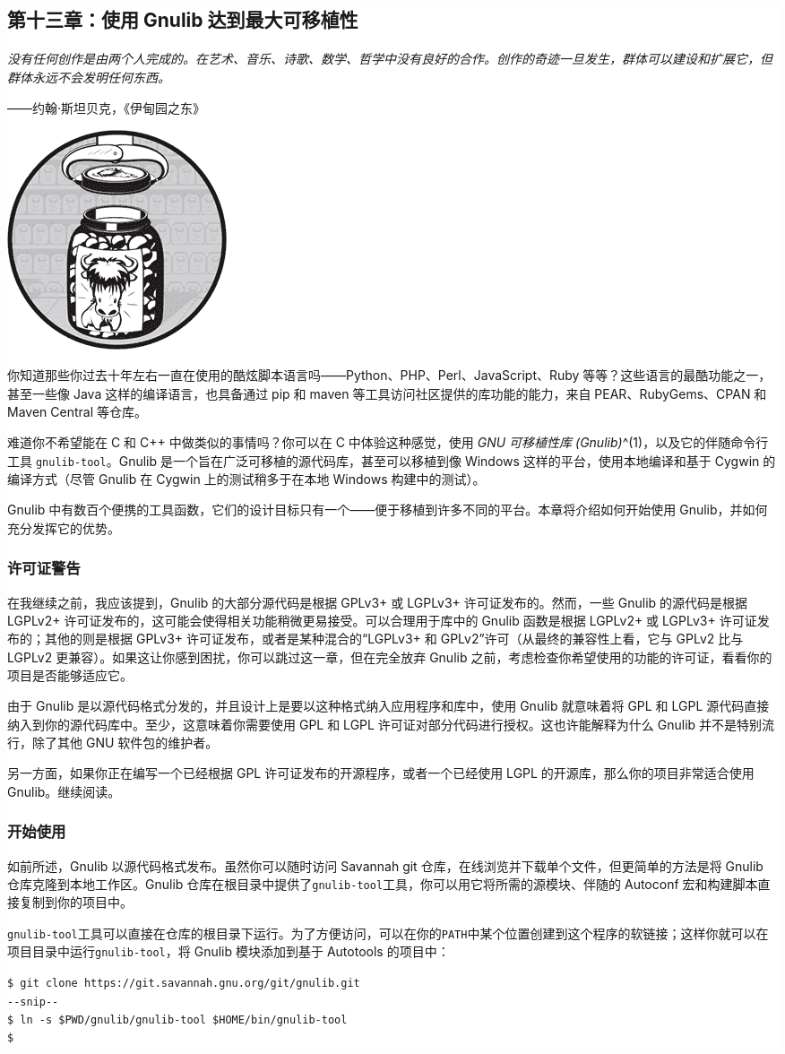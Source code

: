 ## 第十三章：使用 Gnulib 达到最大可移植性

*没有任何创作是由两个人完成的。在艺术、音乐、诗歌、数学、哲学中没有良好的合作。创作的奇迹一旦发生，群体可以建设和扩展它，但群体永远不会发明任何东西。*

——约翰·斯坦贝克，《伊甸园之东》

![Image](img/common.jpg)

你知道那些你过去十年左右一直在使用的酷炫脚本语言吗——Python、PHP、Perl、JavaScript、Ruby 等等？这些语言的最酷功能之一，甚至一些像 Java 这样的编译语言，也具备通过 pip 和 maven 等工具访问社区提供的库功能的能力，来自 PEAR、RubyGems、CPAN 和 Maven Central 等仓库。

难道你不希望能在 C 和 C++ 中做类似的事情吗？你可以在 C 中体验这种感觉，使用 *GNU 可移植性库 (Gnulib)*^(1)，以及它的伴随命令行工具 `gnulib-tool`。Gnulib 是一个旨在广泛可移植的源代码库，甚至可以移植到像 Windows 这样的平台，使用本地编译和基于 Cygwin 的编译方式（尽管 Gnulib 在 Cygwin 上的测试稍多于在本地 Windows 构建中的测试）。

Gnulib 中有数百个便携的工具函数，它们的设计目标只有一个——便于移植到许多不同的平台。本章将介绍如何开始使用 Gnulib，并如何充分发挥它的优势。

### 许可证警告

在我继续之前，我应该提到，Gnulib 的大部分源代码是根据 GPLv3+ 或 LGPLv3+ 许可证发布的。然而，一些 Gnulib 的源代码是根据 LGPLv2+ 许可证发布的，这可能会使得相关功能稍微更易接受。可以合理用于库中的 Gnulib 函数是根据 LGPLv2+ 或 LGPLv3+ 许可证发布的；其他的则是根据 GPLv3+ 许可证发布，或者是某种混合的“LGPLv3+ 和 GPLv2”许可（从最终的兼容性上看，它与 GPLv2 比与 LGPLv2 更兼容）。如果这让你感到困扰，你可以跳过这一章，但在完全放弃 Gnulib 之前，考虑检查你希望使用的功能的许可证，看看你的项目是否能够适应它。

由于 Gnulib 是以源代码格式分发的，并且设计上是要以这种格式纳入应用程序和库中，使用 Gnulib 就意味着将 GPL 和 LGPL 源代码直接纳入到你的源代码库中。至少，这意味着你需要使用 GPL 和 LGPL 许可证对部分代码进行授权。这也许能解释为什么 Gnulib 并不是特别流行，除了其他 GNU 软件包的维护者。

另一方面，如果你正在编写一个已经根据 GPL 许可证发布的开源程序，或者一个已经使用 LGPL 的开源库，那么你的项目非常适合使用 Gnulib。继续阅读。

### 开始使用

如前所述，Gnulib 以源代码格式发布。虽然你可以随时访问 Savannah git 仓库，在线浏览并下载单个文件，但更简单的方法是将 Gnulib 仓库克隆到本地工作区。Gnulib 仓库在根目录中提供了`gnulib-tool`工具，你可以用它将所需的源模块、伴随的 Autoconf 宏和构建脚本直接复制到你的项目中。

`gnulib-tool`工具可以直接在仓库的根目录下运行。为了方便访问，可以在你的`PATH`中某个位置创建到这个程序的软链接；这样你就可以在项目目录中运行`gnulib-tool`，将 Gnulib 模块添加到基于 Autotools 的项目中：

```
$ git clone https://git.savannah.gnu.org/git/gnulib.git
--snip--
$ ln -s $PWD/gnulib/gnulib-tool $HOME/bin/gnulib-tool
$
```
